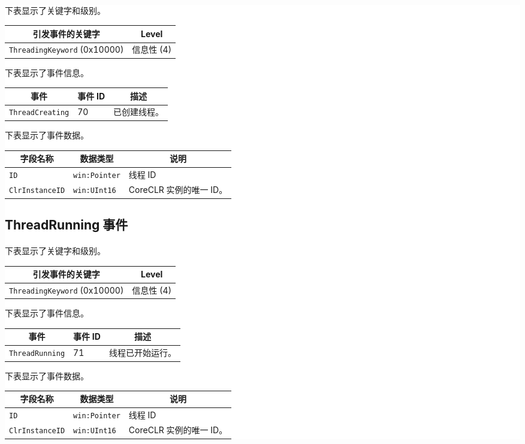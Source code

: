  下表显示了关键字和级别。

|引发事件的关键字|Level|
|-----------------------------------|-----------|
|`ThreadingKeyword` (0x10000)|信息性 (4)|

 下表显示了事件信息。

|事件|事件 ID|描述|
|----------------|---------------|-----------------|
|`ThreadCreating`|70|已创建线程。|

 下表显示了事件数据。

|字段名称|数据类型|说明|
|----------------|---------------|-----------------|
|`ID`|`win:Pointer`|线程 ID|
|`ClrInstanceID`|`win:UInt16`|CoreCLR 实例的唯一 ID。|

## <a name="threadrunning-event"></a>ThreadRunning 事件

 下表显示了关键字和级别。

|引发事件的关键字|Level|
|-----------------------------------|-----------|
|`ThreadingKeyword` (0x10000)|信息性 (4)|

 下表显示了事件信息。

|事件|事件 ID|描述|
|----------------|---------------|-----------------|
|`ThreadRunning`|71|线程已开始运行。|

 下表显示了事件数据。

|字段名称|数据类型|说明|
|----------------|---------------|-----------------|
|`ID`|`win:Pointer`|线程 ID|
|`ClrInstanceID`|`win:UInt16`|CoreCLR 实例的唯一 ID。|
